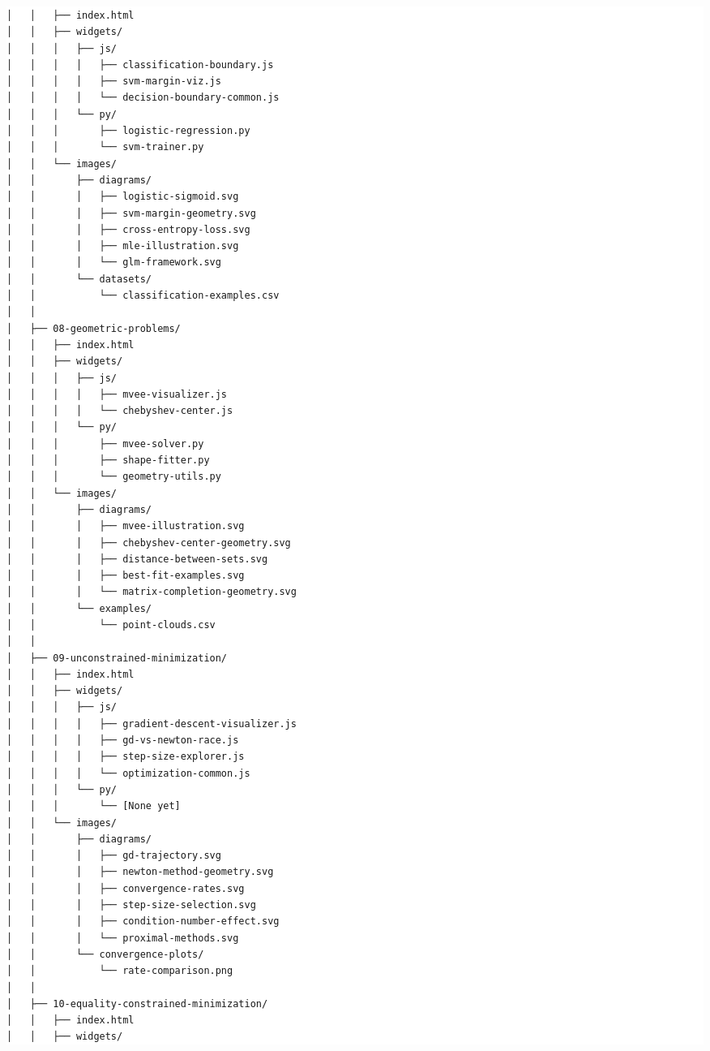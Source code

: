 ```
│   │   ├── index.html
│   │   ├── widgets/
│   │   │   ├── js/
│   │   │   │   ├── classification-boundary.js
│   │   │   │   ├── svm-margin-viz.js
│   │   │   │   └── decision-boundary-common.js
│   │   │   └── py/
│   │   │       ├── logistic-regression.py
│   │   │       └── svm-trainer.py
│   │   └── images/
│   │       ├── diagrams/
│   │       │   ├── logistic-sigmoid.svg
│   │       │   ├── svm-margin-geometry.svg
│   │       │   ├── cross-entropy-loss.svg
│   │       │   ├── mle-illustration.svg
│   │       │   └── glm-framework.svg
│   │       └── datasets/
│   │           └── classification-examples.csv
│   │
│   ├── 08-geometric-problems/
│   │   ├── index.html
│   │   ├── widgets/
│   │   │   ├── js/
│   │   │   │   ├── mvee-visualizer.js
│   │   │   │   └── chebyshev-center.js
│   │   │   └── py/
│   │   │       ├── mvee-solver.py
│   │   │       ├── shape-fitter.py
│   │   │       └── geometry-utils.py
│   │   └── images/
│   │       ├── diagrams/
│   │       │   ├── mvee-illustration.svg
│   │       │   ├── chebyshev-center-geometry.svg
│   │       │   ├── distance-between-sets.svg
│   │       │   ├── best-fit-examples.svg
│   │       │   └── matrix-completion-geometry.svg
│   │       └── examples/
│   │           └── point-clouds.csv
│   │
│   ├── 09-unconstrained-minimization/
│   │   ├── index.html
│   │   ├── widgets/
│   │   │   ├── js/
│   │   │   │   ├── gradient-descent-visualizer.js
│   │   │   │   ├── gd-vs-newton-race.js
│   │   │   │   ├── step-size-explorer.js
│   │   │   │   └── optimization-common.js
│   │   │   └── py/
│   │   │       └── [None yet]
│   │   └── images/
│   │       ├── diagrams/
│   │       │   ├── gd-trajectory.svg
│   │       │   ├── newton-method-geometry.svg
│   │       │   ├── convergence-rates.svg
│   │       │   ├── step-size-selection.svg
│   │       │   ├── condition-number-effect.svg
│   │       │   └── proximal-methods.svg
│   │       └── convergence-plots/
│   │           └── rate-comparison.png
│   │
│   ├── 10-equality-constrained-minimization/
│   │   ├── index.html
│   │   ├── widgets/
```